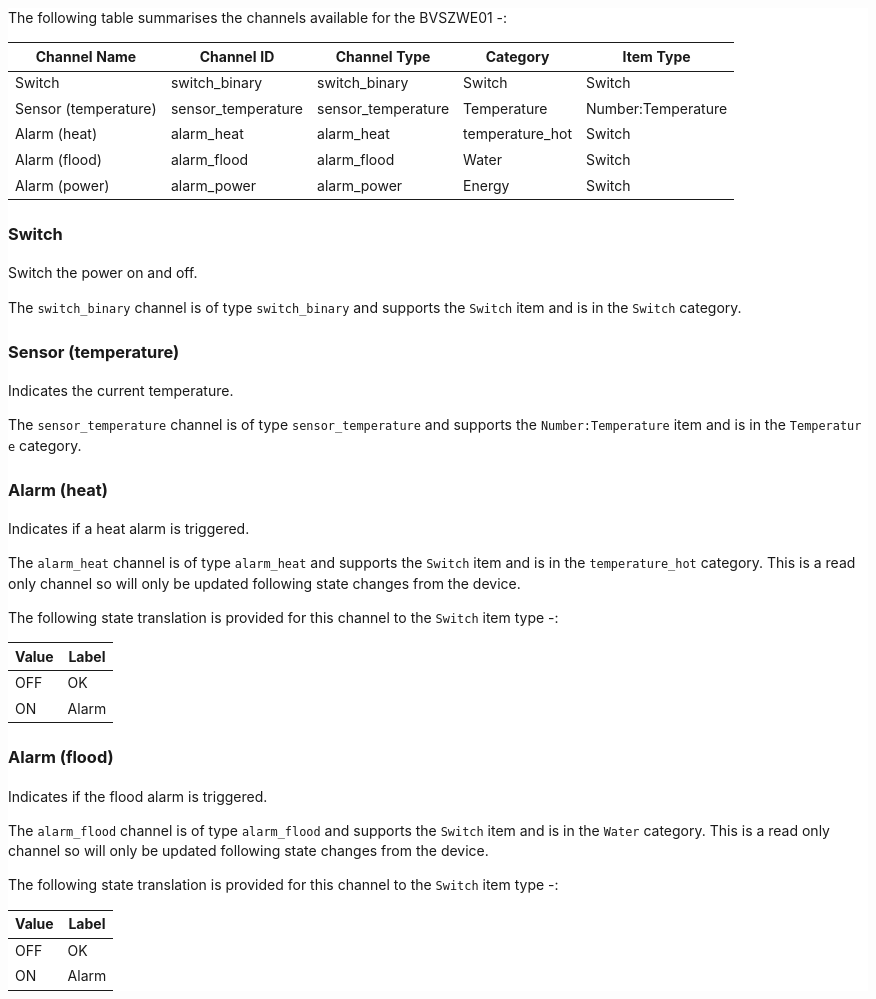 The following table summarises the channels available for the BVSZWE01 -:

| Channel Name | Channel ID | Channel Type | Category | Item Type |
|--------------|------------|--------------|----------|-----------|
| Switch | switch_binary | switch_binary | Switch | Switch | 
| Sensor (temperature) | sensor_temperature | sensor_temperature | Temperature | Number:Temperature | 
| Alarm (heat) | alarm_heat | alarm_heat | temperature_hot | Switch | 
| Alarm (flood) | alarm_flood | alarm_flood | Water | Switch | 
| Alarm (power) | alarm_power | alarm_power | Energy | Switch | 

### Switch
Switch the power on and off.

The ```switch_binary``` channel is of type ```switch_binary``` and supports the ```Switch``` item and is in the ```Switch``` category.

### Sensor (temperature)
Indicates the current temperature.

The ```sensor_temperature``` channel is of type ```sensor_temperature``` and supports the ```Number:Temperature``` item and is in the ```Temperature``` category.

### Alarm (heat)
Indicates if a heat alarm is triggered.

The ```alarm_heat``` channel is of type ```alarm_heat``` and supports the ```Switch``` item and is in the ```temperature_hot``` category. This is a read only channel so will only be updated following state changes from the device.

The following state translation is provided for this channel to the ```Switch``` item type -:

| Value | Label     |
|-------|-----------|
| OFF | OK |
| ON | Alarm |

### Alarm (flood)
Indicates if the flood alarm is triggered.

The ```alarm_flood``` channel is of type ```alarm_flood``` and supports the ```Switch``` item and is in the ```Water``` category. This is a read only channel so will only be updated following state changes from the device.

The following state translation is provided for this channel to the ```Switch``` item type -:

| Value | Label     |
|-------|-----------|
| OFF | OK |
| ON | Alarm |
